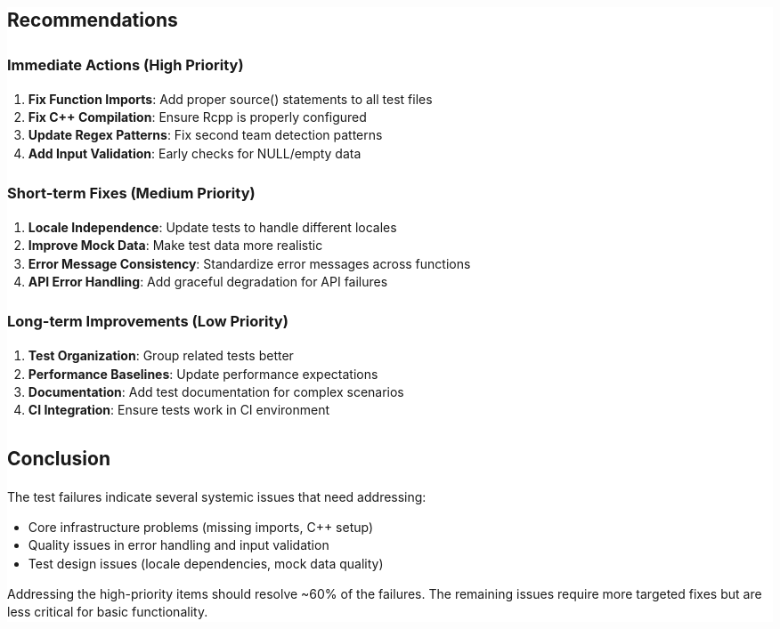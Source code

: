 ## Recommendations

### Immediate Actions (High Priority)
1. **Fix Function Imports**: Add proper source() statements to all test files
2. **Fix C++ Compilation**: Ensure Rcpp is properly configured
3. **Update Regex Patterns**: Fix second team detection patterns
4. **Add Input Validation**: Early checks for NULL/empty data

### Short-term Fixes (Medium Priority)
1. **Locale Independence**: Update tests to handle different locales
2. **Improve Mock Data**: Make test data more realistic
3. **Error Message Consistency**: Standardize error messages across functions
4. **API Error Handling**: Add graceful degradation for API failures

### Long-term Improvements (Low Priority)
1. **Test Organization**: Group related tests better
2. **Performance Baselines**: Update performance expectations
3. **Documentation**: Add test documentation for complex scenarios
4. **CI Integration**: Ensure tests work in CI environment

## Conclusion

The test failures indicate several systemic issues that need addressing:
- Core infrastructure problems (missing imports, C++ setup)
- Quality issues in error handling and input validation
- Test design issues (locale dependencies, mock data quality)

Addressing the high-priority items should resolve ~60% of the failures. The remaining issues require more targeted fixes but are less critical for basic functionality.